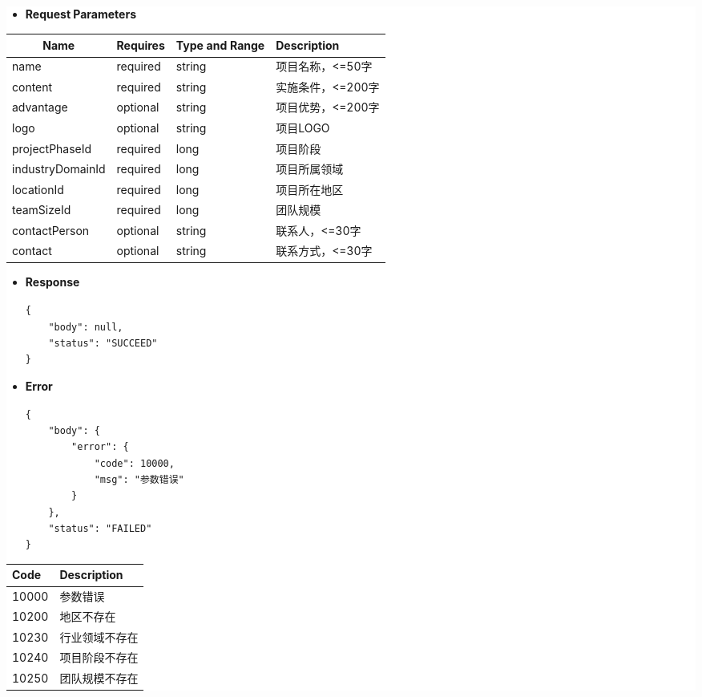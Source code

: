 
- **Request Parameters**

|  Name| Requires| Type and Range| Description|
|------|:--------|:--------------|:-----------|
|name   |required |string |项目名称，<=50字|
|content|required |string |实施条件，<=200字|
|advantage|optional |string |项目优势，<=200字|
|logo   |optional |string |项目LOGO|
|projectPhaseId  |required |long |项目阶段|
|industryDomainId|required |long |项目所属领域|
|locationId |required |long |项目所在地区|
|teamSizeId   |required |long |团队规模|
|contactPerson|optional |string |联系人，<=30字|
|contact|optional |string |联系方式，<=30字|

- **Response**

    ```
    {
        "body": null,
        "status": "SUCCEED"
    }
    ```

- **Error**
    ```
    {
        "body": {
            "error": {
                "code": 10000,
                "msg": "参数错误"
            }
        },
        "status": "FAILED"
    }
    ```

| Code    |   Description   |
|:--------|:----------------|
| 10000 | 参数错误|
| 10200 | 地区不存在|
| 10230 | 行业领域不存在|
| 10240 | 项目阶段不存在|
| 10250 | 团队规模不存在|
